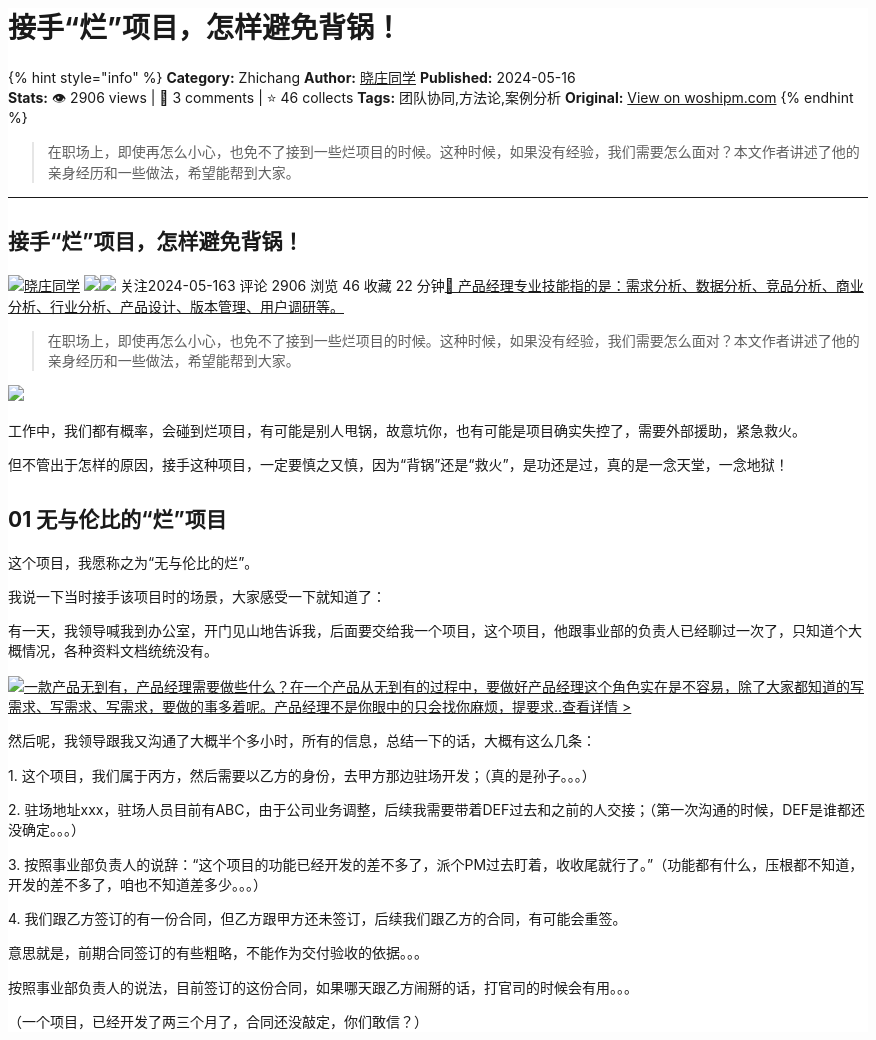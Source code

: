 # 接手“烂”项目，怎样避免背锅！
{% hint style="info" %}
**Category:** Zhichang
**Author:** [晓庄同学](https://www.woshipm.com/u/150320)
**Published:** 2024-05-16  
**Stats:** 👁️ 2906 views | 💬 3 comments | ⭐ 46 collects
**Tags:** 团队协同,方法论,案例分析
**Original:** [View on woshipm.com](https://www.woshipm.com/zhichang/6054084.html)
{% endhint %}
> 在职场上，即使再怎么小心，也免不了接到一些烂项目的时候。这种时候，如果没有经验，我们需要怎么面对？本文作者讲述了他的亲身经历和一些做法，希望能帮到大家。

---

## 接手“烂”项目，怎样避免背锅！

[![](https://image.woshipm.com/wp-files/2021/05/meqYTAuzFPX3EYcHrFNX.jpg!/both/72x72)](https://www.woshipm.com/u/150320)[晓庄同学](https://www.woshipm.com/u/150320) ![](https://static.woshipm.com/tag/1121_1@2x.png)![](https://static.woshipm.com/tag/2103_1@2x.png) 关注2024-05-163 评论 2906 浏览 46 收藏 22 分钟[🔗 产品经理专业技能指的是：需求分析、数据分析、竞品分析、商业分析、行业分析、产品设计、版本管理、用户调研等。](https://ke.qidianla.com/courses/90pm)

> 在职场上，即使再怎么小心，也免不了接到一些烂项目的时候。这种时候，如果没有经验，我们需要怎么面对？本文作者讲述了他的亲身经历和一些做法，希望能帮到大家。

![](https://image.woshipm.com/2024/05/16/14483306-134d-11ef-b503-00163e142b65.png)

工作中，我们都有概率，会碰到烂项目，有可能是别人甩锅，故意坑你，也有可能是项目确实失控了，需要外部援助，紧急救火。

但不管出于怎样的原因，接手这种项目，一定要慎之又慎，因为“背锅”还是“救火”，是功还是过，真的是一念天堂，一念地狱！

## 01 无与伦比的“烂”项目

这个项目，我愿称之为“无与伦比的烂”。

我说一下当时接手该项目时的场景，大家感受一下就知道了：

有一天，我领导喊我到办公室，开门见山地告诉我，后面要交给我一个项目，这个项目，他跟事业部的负责人已经聊过一次了，只知道个大概情况，各种资料文档统统没有。

[![](https://image.woshipm.com/2023/08/02/58dc678c-30e3-11ee-88e7-00163e0b5ff3.png)一款产品无到有，产品经理需要做些什么？在一个产品从无到有的过程中，要做好产品经理这个角色实在是不容易，除了大家都知道的写需求、写需求、写需求，要做的事多着呢。产品经理不是你眼中的只会找你麻烦，提要求..查看详情 >](https://ke.qidianla.com/courses/bcpm)

然后呢，我领导跟我又沟通了大概半个多小时，所有的信息，总结一下的话，大概有这么几条：

1\. 这个项目，我们属于丙方，然后需要以乙方的身份，去甲方那边驻场开发；（真的是孙子。。。）

2\. 驻场地址xxx，驻场人员目前有ABC，由于公司业务调整，后续我需要带着DEF过去和之前的人交接；（第一次沟通的时候，DEF是谁都还没确定。。。）

3\. 按照事业部负责人的说辞：“这个项目的功能已经开发的差不多了，派个PM过去盯着，收收尾就行了。”（功能都有什么，压根都不知道，开发的差不多了，咱也不知道差多少。。。）

4\. 我们跟乙方签订的有一份合同，但乙方跟甲方还未签订，后续我们跟乙方的合同，有可能会重签。

意思就是，前期合同签订的有些粗略，不能作为交付验收的依据。。。

按照事业部负责人的说法，目前签订的这份合同，如果哪天跟乙方闹掰的话，打官司的时候会有用。。。

（一个项目，已经开发了两三个月了，合同还没敲定，你们敢信？）
